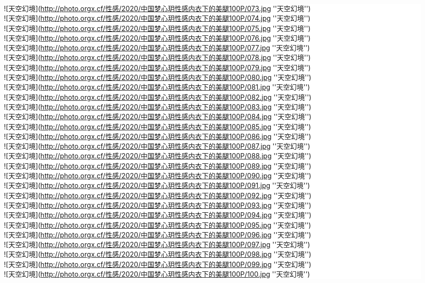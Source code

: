![天空幻境](http://photo.orgx.cf/性感/2020/中国梦心玥性感内衣下的美腿100P/073.jpg ''天空幻境'') <br>
![天空幻境](http://photo.orgx.cf/性感/2020/中国梦心玥性感内衣下的美腿100P/074.jpg ''天空幻境'') <br>
![天空幻境](http://photo.orgx.cf/性感/2020/中国梦心玥性感内衣下的美腿100P/075.jpg ''天空幻境'') <br>
![天空幻境](http://photo.orgx.cf/性感/2020/中国梦心玥性感内衣下的美腿100P/076.jpg ''天空幻境'') <br>
![天空幻境](http://photo.orgx.cf/性感/2020/中国梦心玥性感内衣下的美腿100P/077.jpg ''天空幻境'') <br>
![天空幻境](http://photo.orgx.cf/性感/2020/中国梦心玥性感内衣下的美腿100P/078.jpg ''天空幻境'') <br>
![天空幻境](http://photo.orgx.cf/性感/2020/中国梦心玥性感内衣下的美腿100P/079.jpg ''天空幻境'') <br>
![天空幻境](http://photo.orgx.cf/性感/2020/中国梦心玥性感内衣下的美腿100P/080.jpg ''天空幻境'') <br>
![天空幻境](http://photo.orgx.cf/性感/2020/中国梦心玥性感内衣下的美腿100P/081.jpg ''天空幻境'') <br>
![天空幻境](http://photo.orgx.cf/性感/2020/中国梦心玥性感内衣下的美腿100P/082.jpg ''天空幻境'') <br>
![天空幻境](http://photo.orgx.cf/性感/2020/中国梦心玥性感内衣下的美腿100P/083.jpg ''天空幻境'') <br>
![天空幻境](http://photo.orgx.cf/性感/2020/中国梦心玥性感内衣下的美腿100P/084.jpg ''天空幻境'') <br>
![天空幻境](http://photo.orgx.cf/性感/2020/中国梦心玥性感内衣下的美腿100P/085.jpg ''天空幻境'') <br>
![天空幻境](http://photo.orgx.cf/性感/2020/中国梦心玥性感内衣下的美腿100P/086.jpg ''天空幻境'') <br>
![天空幻境](http://photo.orgx.cf/性感/2020/中国梦心玥性感内衣下的美腿100P/087.jpg ''天空幻境'') <br>
![天空幻境](http://photo.orgx.cf/性感/2020/中国梦心玥性感内衣下的美腿100P/088.jpg ''天空幻境'') <br>
![天空幻境](http://photo.orgx.cf/性感/2020/中国梦心玥性感内衣下的美腿100P/089.jpg ''天空幻境'') <br>
![天空幻境](http://photo.orgx.cf/性感/2020/中国梦心玥性感内衣下的美腿100P/090.jpg ''天空幻境'') <br>
![天空幻境](http://photo.orgx.cf/性感/2020/中国梦心玥性感内衣下的美腿100P/091.jpg ''天空幻境'') <br>
![天空幻境](http://photo.orgx.cf/性感/2020/中国梦心玥性感内衣下的美腿100P/092.jpg ''天空幻境'') <br>
![天空幻境](http://photo.orgx.cf/性感/2020/中国梦心玥性感内衣下的美腿100P/093.jpg ''天空幻境'') <br>
![天空幻境](http://photo.orgx.cf/性感/2020/中国梦心玥性感内衣下的美腿100P/094.jpg ''天空幻境'') <br>
![天空幻境](http://photo.orgx.cf/性感/2020/中国梦心玥性感内衣下的美腿100P/095.jpg ''天空幻境'') <br>
![天空幻境](http://photo.orgx.cf/性感/2020/中国梦心玥性感内衣下的美腿100P/096.jpg ''天空幻境'') <br>
![天空幻境](http://photo.orgx.cf/性感/2020/中国梦心玥性感内衣下的美腿100P/097.jpg ''天空幻境'') <br>
![天空幻境](http://photo.orgx.cf/性感/2020/中国梦心玥性感内衣下的美腿100P/098.jpg ''天空幻境'') <br>
![天空幻境](http://photo.orgx.cf/性感/2020/中国梦心玥性感内衣下的美腿100P/099.jpg ''天空幻境'') <br>
![天空幻境](http://photo.orgx.cf/性感/2020/中国梦心玥性感内衣下的美腿100P/100.jpg ''天空幻境'') <br>